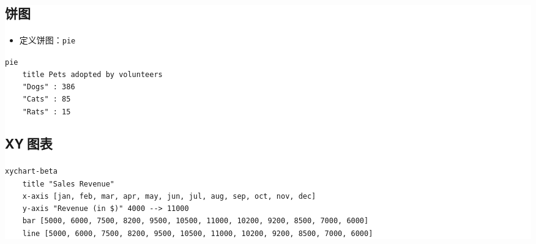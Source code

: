 


## 饼图

- 定义饼图：`pie`

```mermaid
pie 
	title Pets adopted by volunteers
    "Dogs" : 386
    "Cats" : 85
    "Rats" : 15

```

## XY 图表



```mermaid
xychart-beta
    title "Sales Revenue"
    x-axis [jan, feb, mar, apr, may, jun, jul, aug, sep, oct, nov, dec]
    y-axis "Revenue (in $)" 4000 --> 11000
    bar [5000, 6000, 7500, 8200, 9500, 10500, 11000, 10200, 9200, 8500, 7000, 6000]
    line [5000, 6000, 7500, 8200, 9500, 10500, 11000, 10200, 9200, 8500, 7000, 6000]

```











